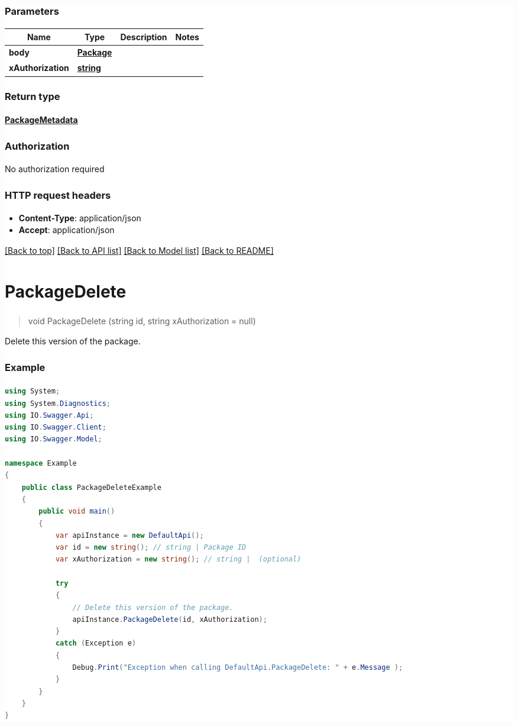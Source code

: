 ### Parameters

Name | Type | Description  | Notes
------------- | ------------- | ------------- | -------------
 **body** | [**Package**](Package.md)|  | 
 **xAuthorization** | [**string**](string.md)|  | 

### Return type

[**PackageMetadata**](PackageMetadata.md)

### Authorization

No authorization required

### HTTP request headers

 - **Content-Type**: application/json
 - **Accept**: application/json

[[Back to top]](#) [[Back to API list]](../README.md#documentation-for-api-endpoints) [[Back to Model list]](../README.md#documentation-for-models) [[Back to README]](../README.md)
<a name="packagedelete"></a>
# **PackageDelete**
> void PackageDelete (string id, string xAuthorization = null)

Delete this version of the package.

### Example
```csharp
using System;
using System.Diagnostics;
using IO.Swagger.Api;
using IO.Swagger.Client;
using IO.Swagger.Model;

namespace Example
{
    public class PackageDeleteExample
    {
        public void main()
        {
            var apiInstance = new DefaultApi();
            var id = new string(); // string | Package ID
            var xAuthorization = new string(); // string |  (optional) 

            try
            {
                // Delete this version of the package.
                apiInstance.PackageDelete(id, xAuthorization);
            }
            catch (Exception e)
            {
                Debug.Print("Exception when calling DefaultApi.PackageDelete: " + e.Message );
            }
        }
    }
}
```
